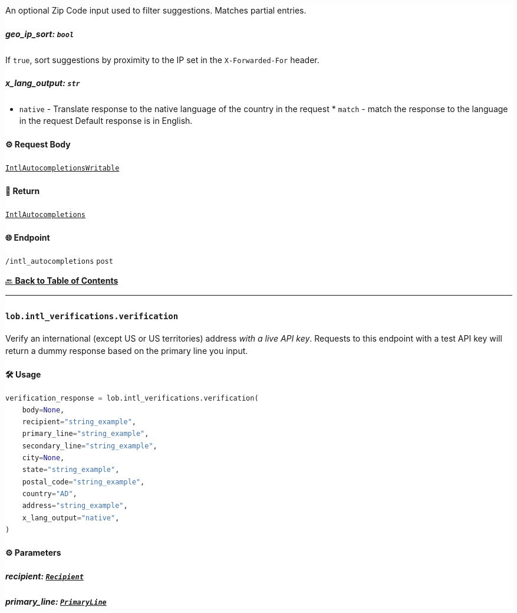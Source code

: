 An optional Zip Code input used to filter suggestions. Matches partial entries. 

##### geo_ip_sort: `bool`<a id="geo_ip_sort-bool"></a>

If `true`, sort suggestions by proximity to the IP set in the `X-Forwarded-For` header. 

##### x_lang_output: `str`<a id="x_lang_output-str"></a>

* `native` - Translate response to the native language of the country in the request * `match` - match the response to the language in the request  Default response is in English. 

#### ⚙️ Request Body<a id="⚙️-request-body"></a>

[`IntlAutocompletionsWritable`](./lob_python_sdk/type/intl_autocompletions_writable.py)
#### 🔄 Return<a id="🔄-return"></a>

[`IntlAutocompletions`](./lob_python_sdk/pydantic/intl_autocompletions.py)

#### 🌐 Endpoint<a id="🌐-endpoint"></a>

`/intl_autocompletions` `post`

[🔙 **Back to Table of Contents**](#table-of-contents)

---

### `lob.intl_verifications.verification`<a id="lobintl_verificationsverification"></a>

Verify an international (except US or US territories) address _with a live API key_. Requests to this endpoint with a test API key will return a dummy response based on the primary line you input.

#### 🛠️ Usage<a id="🛠️-usage"></a>

```python
verification_response = lob.intl_verifications.verification(
    body=None,
    recipient="string_example",
    primary_line="string_example",
    secondary_line="string_example",
    city=None,
    state="string_example",
    postal_code="string_example",
    country="AD",
    address="string_example",
    x_lang_output="native",
)
```

#### ⚙️ Parameters<a id="⚙️-parameters"></a>

##### recipient: [`Recipient`](./lob_python_sdk/type/recipient.py)<a id="recipient-recipientlob_python_sdktyperecipientpy"></a>

##### primary_line: [`PrimaryLine`](./lob_python_sdk/type/primary_line.py)<a id="primary_line-primarylinelob_python_sdktypeprimary_linepy"></a>
